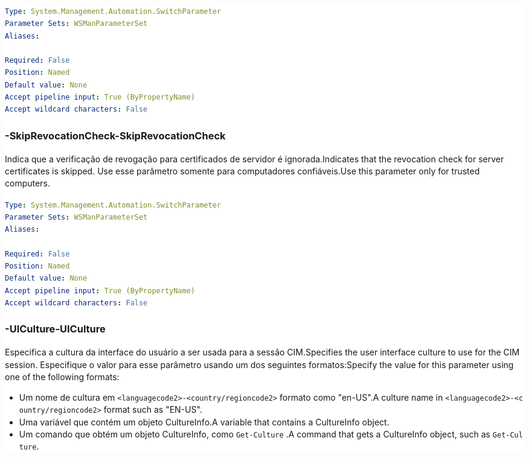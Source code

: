 ```yaml
Type: System.Management.Automation.SwitchParameter
Parameter Sets: WSManParameterSet
Aliases:

Required: False
Position: Named
Default value: None
Accept pipeline input: True (ByPropertyName)
Accept wildcard characters: False
```

### <span data-ttu-id="f2c9d-192">-SkipRevocationCheck</span><span class="sxs-lookup"><span data-stu-id="f2c9d-192">-SkipRevocationCheck</span></span>

<span data-ttu-id="f2c9d-193">Indica que a verificação de revogação para certificados de servidor é ignorada.</span><span class="sxs-lookup"><span data-stu-id="f2c9d-193">Indicates that the revocation check for server certificates is skipped.</span></span> <span data-ttu-id="f2c9d-194">Use esse parâmetro somente para computadores confiáveis.</span><span class="sxs-lookup"><span data-stu-id="f2c9d-194">Use this parameter only for trusted computers.</span></span>

```yaml
Type: System.Management.Automation.SwitchParameter
Parameter Sets: WSManParameterSet
Aliases:

Required: False
Position: Named
Default value: None
Accept pipeline input: True (ByPropertyName)
Accept wildcard characters: False
```

### <span data-ttu-id="f2c9d-195">-UICulture</span><span class="sxs-lookup"><span data-stu-id="f2c9d-195">-UICulture</span></span>

<span data-ttu-id="f2c9d-196">Especifica a cultura da interface do usuário a ser usada para a sessão CIM.</span><span class="sxs-lookup"><span data-stu-id="f2c9d-196">Specifies the user interface culture to use for the CIM session.</span></span> <span data-ttu-id="f2c9d-197">Especifique o valor para esse parâmetro usando um dos seguintes formatos:</span><span class="sxs-lookup"><span data-stu-id="f2c9d-197">Specify the value for this parameter using one of the following formats:</span></span>

- <span data-ttu-id="f2c9d-198">Um nome de cultura em `<languagecode2>-<country/regioncode2>` formato como "en-US".</span><span class="sxs-lookup"><span data-stu-id="f2c9d-198">A culture name in `<languagecode2>-<country/regioncode2>` format such as "EN-US".</span></span>
- <span data-ttu-id="f2c9d-199">Uma variável que contém um objeto CultureInfo.</span><span class="sxs-lookup"><span data-stu-id="f2c9d-199">A variable that contains a CultureInfo object.</span></span>
- <span data-ttu-id="f2c9d-200">Um comando que obtém um objeto CultureInfo, como `Get-Culture` .</span><span class="sxs-lookup"><span data-stu-id="f2c9d-200">A command that gets a CultureInfo object, such as `Get-Culture`.</span></span>

